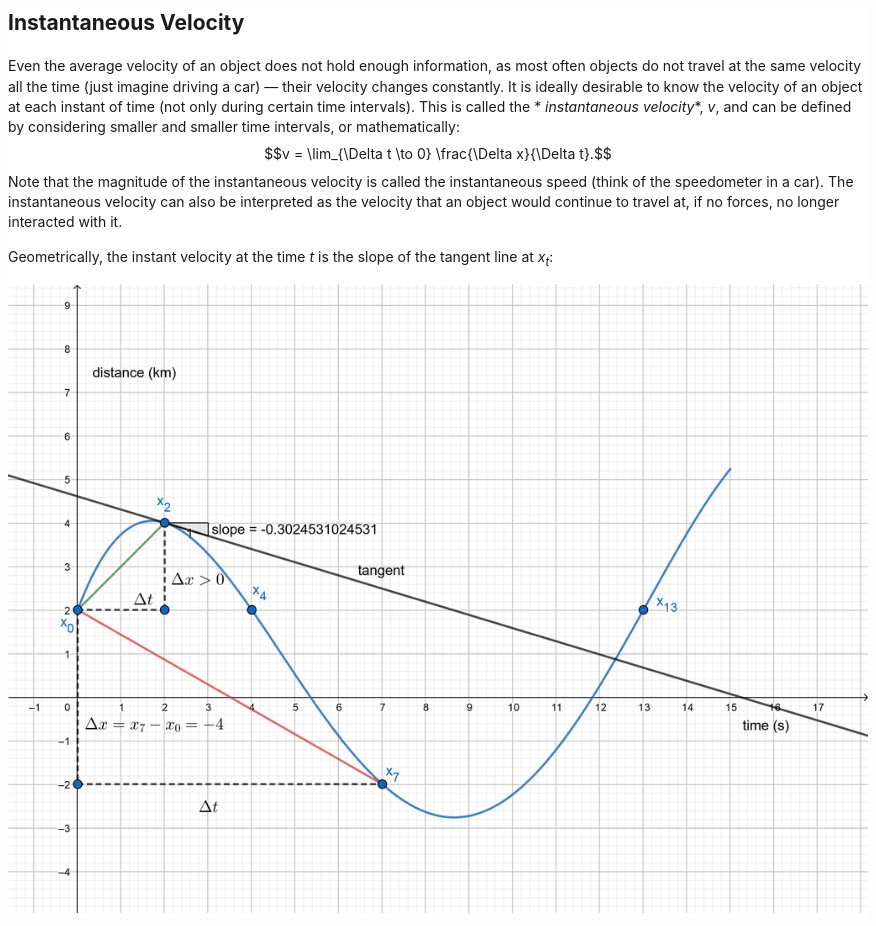 ## Instantaneous Velocity

Even the average velocity of an object does not hold enough information, as most often objects do not travel at the same
velocity all the time (just imagine driving a car) — their velocity changes constantly. It is ideally desirable to know
the velocity of an object at each instant of time (not only during certain time intervals). This is called the *
*instantaneous velocity**, $v$, and can be defined by considering smaller and smaller time intervals, or mathematically:
$$v = \lim_{\Delta t \to 0} \frac{\Delta x}{\Delta t}.$$Note that the magnitude of the instantaneous velocity is called
the instantaneous speed (think of the speedometer in a car). The instantaneous velocity can also be interpreted as the
velocity that an object would continue to travel at, if no forces, no longer interacted with it.

Geometrically, the instant velocity at the time $t$ is the slope of the tangent line at $x_t$:

![Instant velocity is the slope of the tangent](../../../../../assets/mathematics/physics/kinematics/instVel.webp)
